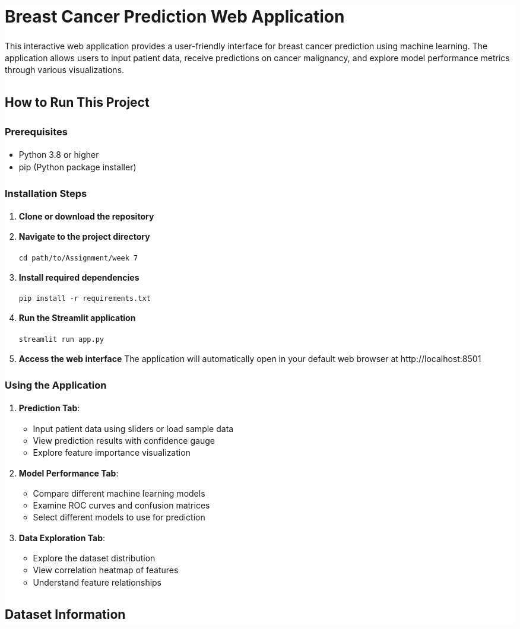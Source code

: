 # Breast Cancer Prediction Web Application

This interactive web application provides a user-friendly interface for breast cancer prediction using machine learning. The application allows users to input patient data, receive predictions on cancer malignancy, and explore model performance metrics through various visualizations.

## How to Run This Project

### Prerequisites
- Python 3.8 or higher
- pip (Python package installer)

### Installation Steps

1. **Clone or download the repository**

2. **Navigate to the project directory**
   ```
   cd path/to/Assignment/week 7
   ```

3. **Install required dependencies**
   ```
   pip install -r requirements.txt
   ```

4. **Run the Streamlit application**
   ```
   streamlit run app.py
   ```

5. **Access the web interface**
   The application will automatically open in your default web browser at http://localhost:8501

### Using the Application

1. **Prediction Tab**:
   - Input patient data using sliders or load sample data
   - View prediction results with confidence gauge
   - Explore feature importance visualization

2. **Model Performance Tab**:
   - Compare different machine learning models
   - Examine ROC curves and confusion matrices
   - Select different models to use for prediction

3. **Data Exploration Tab**:
   - Explore the dataset distribution
   - View correlation heatmap of features
   - Understand feature relationships

## Dataset Information
